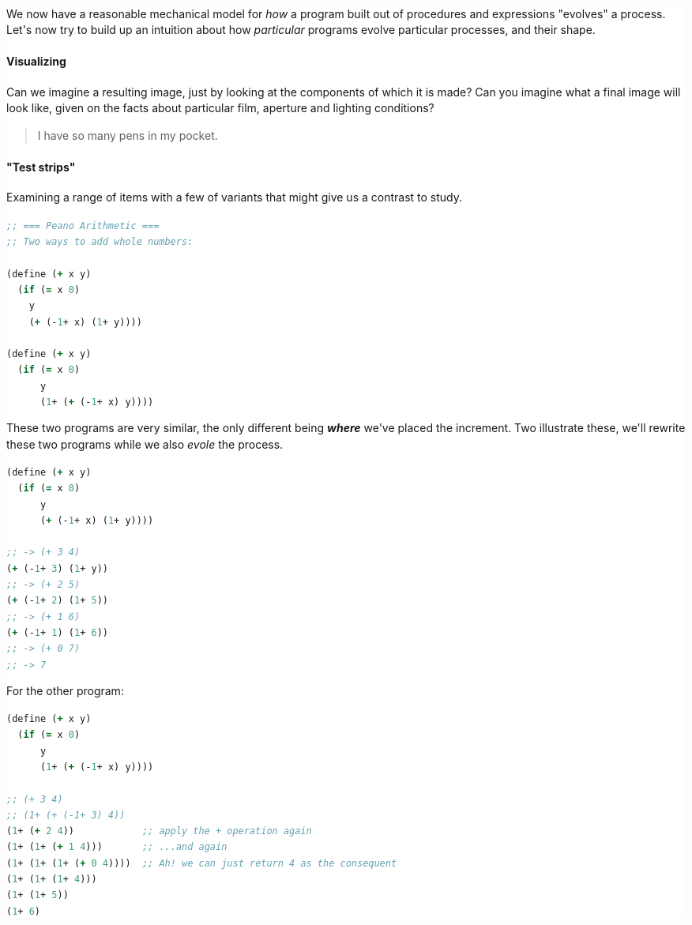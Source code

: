 We now have a reasonable mechanical model for _how_ a program built out of procedures and expressions "evolves" a process. Let's now try to build up an intuition about how _particular_ programs evolve particular processes, and their shape.

#### Visualizing

Can we imagine a resulting image, just by looking at the components of which it is made? Can you imagine what a final image will look like, given on the facts about particular film, aperture and lighting conditions?

> I have so many pens in my pocket.

#### "Test strips"

Examining a range of items with a few of variants that might give us a contrast to study.

```clojure
;; === Peano Arithmetic ===
;; Two ways to add whole numbers:

(define (+ x y)
  (if (= x 0)
    y
    (+ (-1+ x) (1+ y))))

(define (+ x y)
  (if (= x 0)
      y
      (1+ (+ (-1+ x) y))))

```

These two programs are very similar, the only different being **_where_** we've placed the increment. Two illustrate these, we'll rewrite these two programs while we also _evole_ the process.

```clojure
(define (+ x y)
  (if (= x 0)
      y
      (+ (-1+ x) (1+ y))))

;; -> (+ 3 4)
(+ (-1+ 3) (1+ y))
;; -> (+ 2 5)
(+ (-1+ 2) (1+ 5))
;; -> (+ 1 6)
(+ (-1+ 1) (1+ 6))
;; -> (+ 0 7)
;; -> 7

```

For the other program:

```clojure
(define (+ x y)
  (if (= x 0)
      y
      (1+ (+ (-1+ x) y))))

;; (+ 3 4)
;; (1+ (+ (-1+ 3) 4))
(1+ (+ 2 4))            ;; apply the + operation again
(1+ (1+ (+ 1 4)))       ;; ...and again
(1+ (1+ (1+ (+ 0 4))))  ;; Ah! we can just return 4 as the consequent
(1+ (1+ (1+ 4)))
(1+ (1+ 5))
(1+ 6)
```